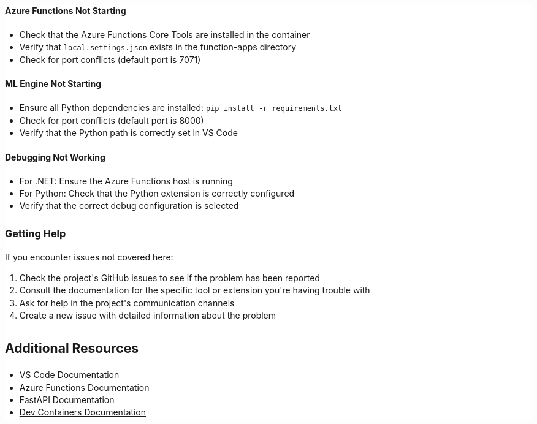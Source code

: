 #### Azure Functions Not Starting
- Check that the Azure Functions Core Tools are installed in the container
- Verify that `local.settings.json` exists in the function-apps directory
- Check for port conflicts (default port is 7071)

#### ML Engine Not Starting
- Ensure all Python dependencies are installed: `pip install -r requirements.txt`
- Check for port conflicts (default port is 8000)
- Verify that the Python path is correctly set in VS Code

#### Debugging Not Working
- For .NET: Ensure the Azure Functions host is running
- For Python: Check that the Python extension is correctly configured
- Verify that the correct debug configuration is selected

### Getting Help

If you encounter issues not covered here:

1. Check the project's GitHub issues to see if the problem has been reported
2. Consult the documentation for the specific tool or extension you're having trouble with
3. Ask for help in the project's communication channels
4. Create a new issue with detailed information about the problem

## Additional Resources

- [VS Code Documentation](https://code.visualstudio.com/docs)
- [Azure Functions Documentation](https://docs.microsoft.com/en-us/azure/azure-functions/)
- [FastAPI Documentation](https://fastapi.tiangolo.com/)
- [Dev Containers Documentation](https://code.visualstudio.com/docs/remote/containers)